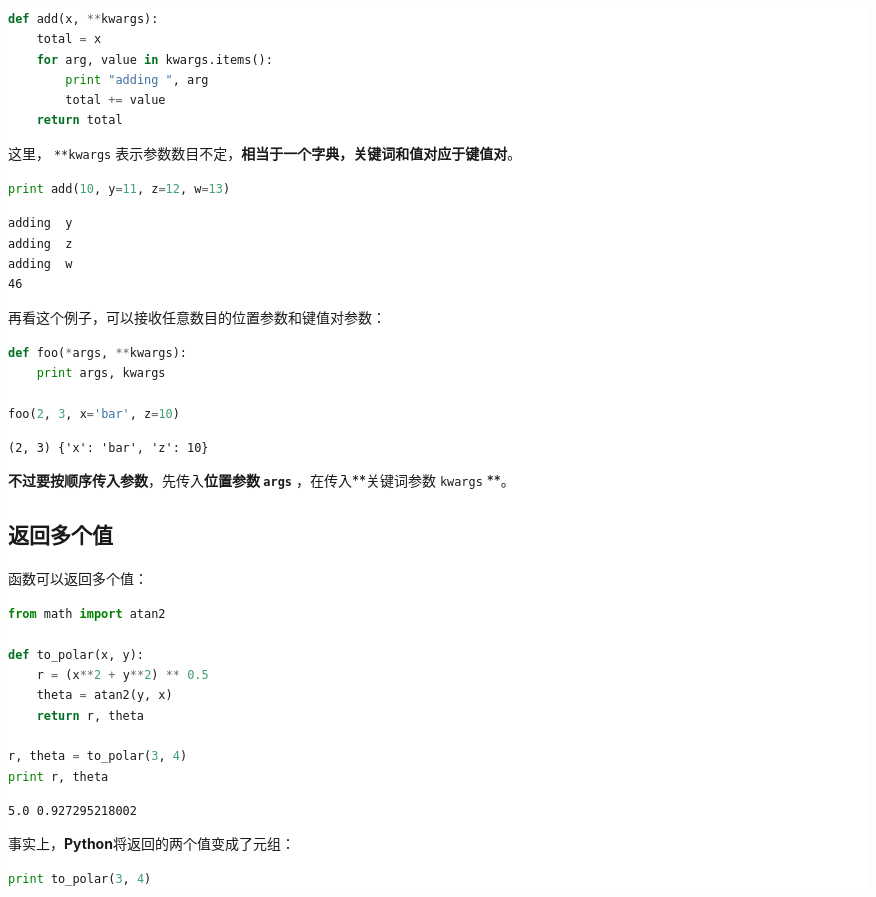 
```python
def add(x, **kwargs):
    total = x
    for arg, value in kwargs.items():
        print "adding ", arg
        total += value
    return total
```

这里， `**kwargs` 表示参数数目不定，**相当于一个字典，关键词和值对应于键值对**。


```python
print add(10, y=11, z=12, w=13)
```

    adding  y
    adding  z
    adding  w
    46


再看这个例子，可以接收任意数目的位置参数和键值对参数：


```python
def foo(*args, **kwargs):
    print args, kwargs

foo(2, 3, x='bar', z=10)
```

    (2, 3) {'x': 'bar', 'z': 10}

**不过要按顺序传入参数**，先传入**位置参数 `args`** ，在传入**关键词参数 `kwargs` **。

## 返回多个值

函数可以返回多个值：


```python
from math import atan2

def to_polar(x, y):
    r = (x**2 + y**2) ** 0.5
    theta = atan2(y, x)
    return r, theta

r, theta = to_polar(3, 4)
print r, theta
```

    5.0 0.927295218002


事实上，**Python**将返回的两个值变成了元组：


```python
print to_polar(3, 4)
```
